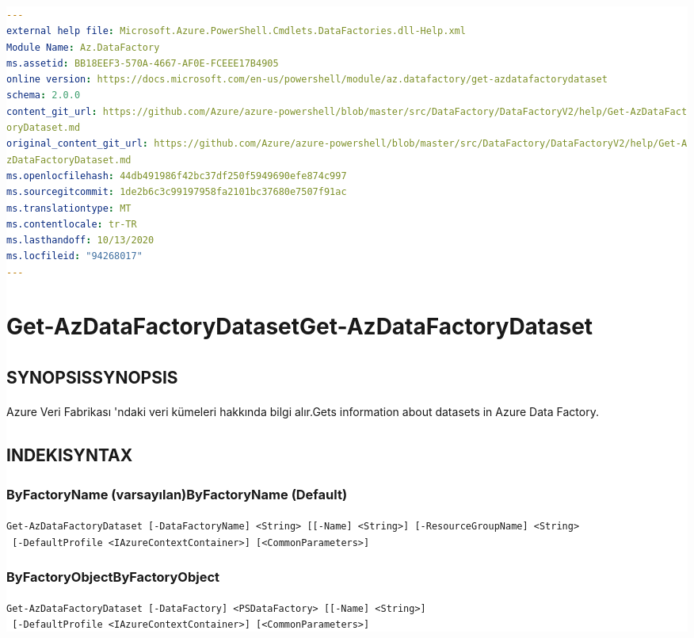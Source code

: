 ```yaml
---
external help file: Microsoft.Azure.PowerShell.Cmdlets.DataFactories.dll-Help.xml
Module Name: Az.DataFactory
ms.assetid: BB18EEF3-570A-4667-AF0E-FCEEE17B4905
online version: https://docs.microsoft.com/en-us/powershell/module/az.datafactory/get-azdatafactorydataset
schema: 2.0.0
content_git_url: https://github.com/Azure/azure-powershell/blob/master/src/DataFactory/DataFactoryV2/help/Get-AzDataFactoryDataset.md
original_content_git_url: https://github.com/Azure/azure-powershell/blob/master/src/DataFactory/DataFactoryV2/help/Get-AzDataFactoryDataset.md
ms.openlocfilehash: 44db491986f42bc37df250f5949690efe874c997
ms.sourcegitcommit: 1de2b6c3c99197958fa2101bc37680e7507f91ac
ms.translationtype: MT
ms.contentlocale: tr-TR
ms.lasthandoff: 10/13/2020
ms.locfileid: "94268017"
---
```

# <span data-ttu-id="efabc-101">Get-AzDataFactoryDataset</span><span class="sxs-lookup"><span data-stu-id="efabc-101">Get-AzDataFactoryDataset</span></span>

## <span data-ttu-id="efabc-102">SYNOPSIS</span><span class="sxs-lookup"><span data-stu-id="efabc-102">SYNOPSIS</span></span>
<span data-ttu-id="efabc-103">Azure Veri Fabrikası 'ndaki veri kümeleri hakkında bilgi alır.</span><span class="sxs-lookup"><span data-stu-id="efabc-103">Gets information about datasets in Azure Data Factory.</span></span>

## <span data-ttu-id="efabc-104">INDEKI</span><span class="sxs-lookup"><span data-stu-id="efabc-104">SYNTAX</span></span>

### <span data-ttu-id="efabc-105">ByFactoryName (varsayılan)</span><span class="sxs-lookup"><span data-stu-id="efabc-105">ByFactoryName (Default)</span></span>
```
Get-AzDataFactoryDataset [-DataFactoryName] <String> [[-Name] <String>] [-ResourceGroupName] <String>
 [-DefaultProfile <IAzureContextContainer>] [<CommonParameters>]
```

### <span data-ttu-id="efabc-106">ByFactoryObject</span><span class="sxs-lookup"><span data-stu-id="efabc-106">ByFactoryObject</span></span>
```
Get-AzDataFactoryDataset [-DataFactory] <PSDataFactory> [[-Name] <String>]
 [-DefaultProfile <IAzureContextContainer>] [<CommonParameters>]
```
